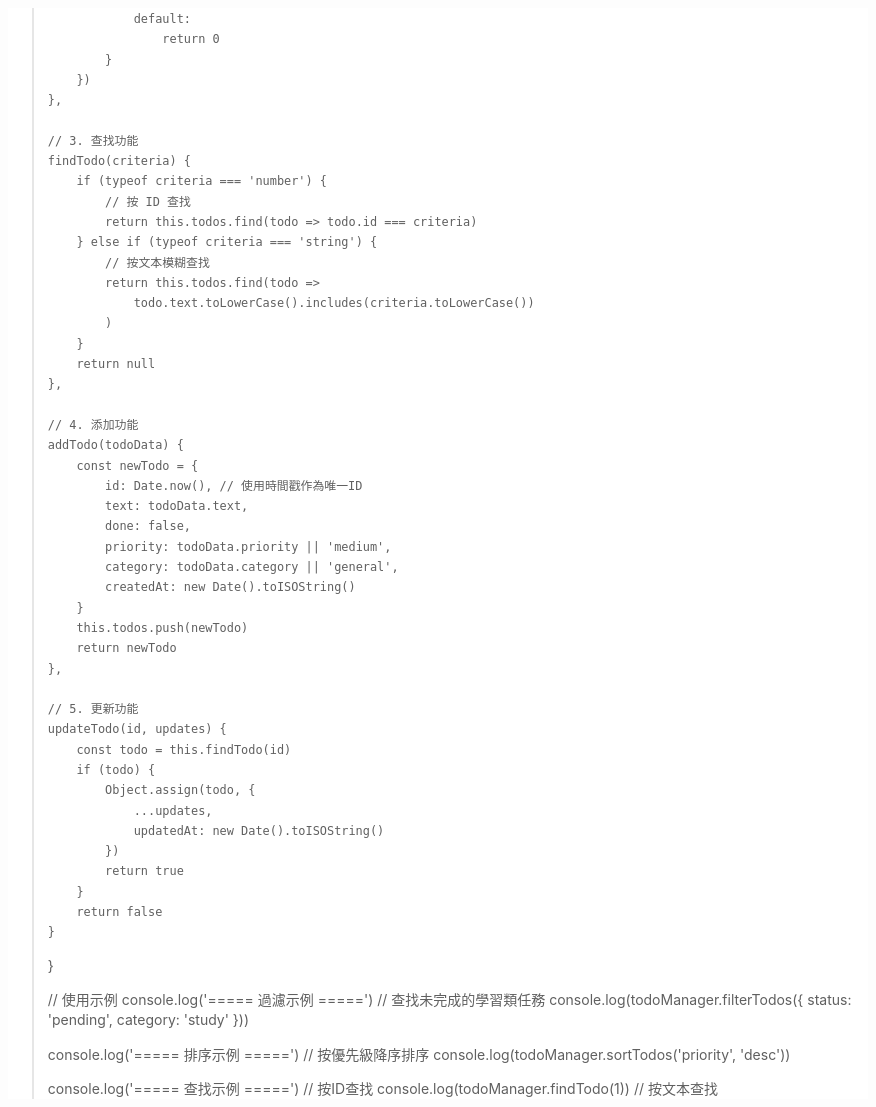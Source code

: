 >                 default:
>                     return 0
>             }
>         })
>     },
> 
>     // 3. 查找功能 
>     findTodo(criteria) {
>         if (typeof criteria === 'number') {
>             // 按 ID 查找
>             return this.todos.find(todo => todo.id === criteria)
>         } else if (typeof criteria === 'string') {
>             // 按文本模糊查找
>             return this.todos.find(todo => 
>                 todo.text.toLowerCase().includes(criteria.toLowerCase())
>             )
>         }
>         return null
>     },
> 
>     // 4. 添加功能
>     addTodo(todoData) {
>         const newTodo = {
>             id: Date.now(), // 使用時間戳作為唯一ID
>             text: todoData.text,
>             done: false,
>             priority: todoData.priority || 'medium',
>             category: todoData.category || 'general',
>             createdAt: new Date().toISOString()
>         }
>         this.todos.push(newTodo)
>         return newTodo
>     },
> 
>     // 5. 更新功能
>     updateTodo(id, updates) {
>         const todo = this.findTodo(id)
>         if (todo) {
>             Object.assign(todo, {
>                 ...updates,
>                 updatedAt: new Date().toISOString()
>             })
>             return true
>         }
>         return false
>     }
> }
> 
> // 使用示例
> console.log('===== 過濾示例 =====')
> // 查找未完成的學習類任務
> console.log(todoManager.filterTodos({ 
>     status: 'pending', 
>     category: 'study' 
> }))
> 
> console.log('===== 排序示例 =====')
> // 按優先級降序排序
> console.log(todoManager.sortTodos('priority', 'desc'))
> 
> console.log('===== 查找示例 =====')
> // 按ID查找
> console.log(todoManager.findTodo(1))
> // 按文本查找